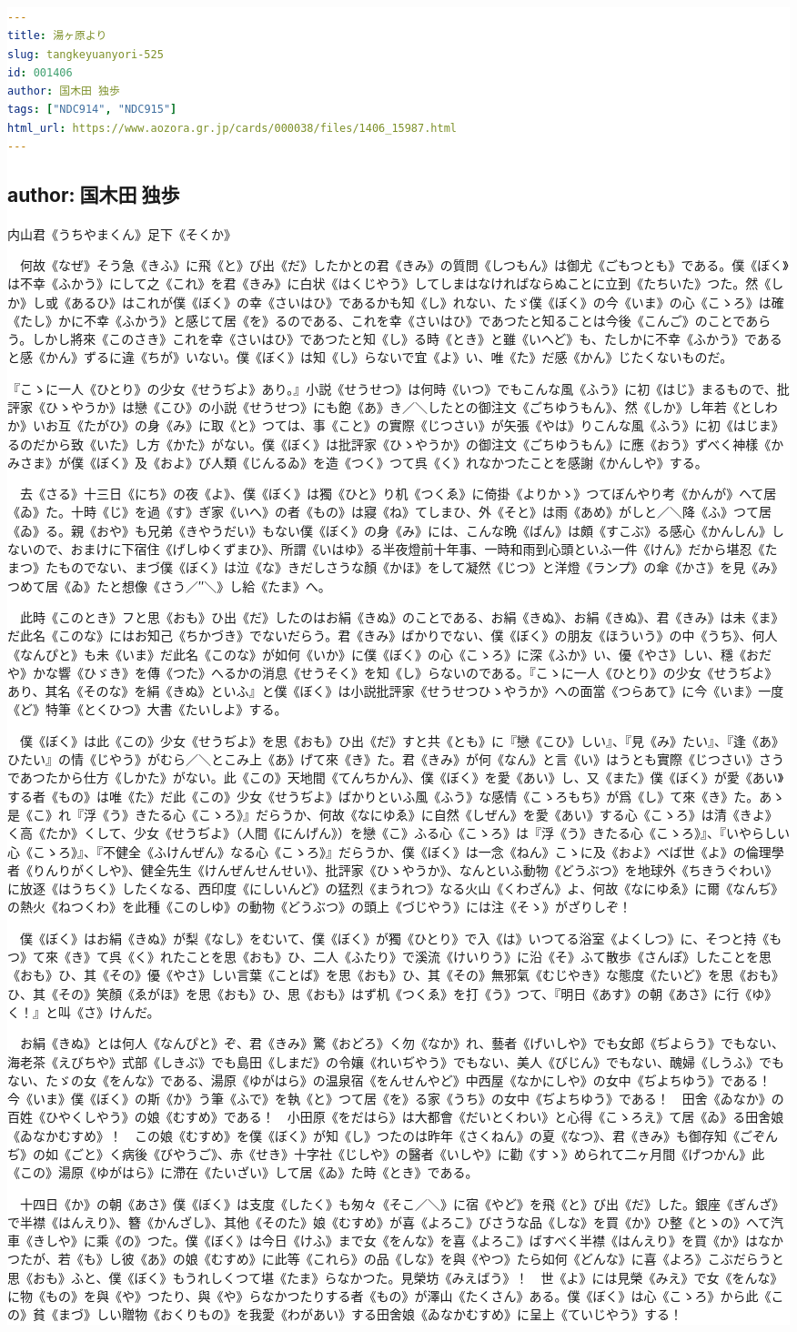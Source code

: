 ```yaml
---
title: 湯ヶ原より
slug: tangkeyuanyori-525
id: 001406
author: 国木田 独歩
tags: ["NDC914", "NDC915"]
html_url: https://www.aozora.gr.jp/cards/000038/files/1406_15987.html
---
```


## author: 国木田 独歩

内山君《うちやまくん》足下《そくか》

　何故《なぜ》そう急《きふ》に飛《と》び出《だ》したかとの君《きみ》の質問《しつもん》は御尤《ごもつとも》である。僕《ぼく》は不幸《ふかう》にして之《これ》を君《きみ》に白状《はくじやう》してしまはなければならぬことに立到《たちいた》つた。然《しか》し或《あるひ》はこれが僕《ぼく》の幸《さいはひ》であるかも知《し》れない、たゞ僕《ぼく》の今《いま》の心《こゝろ》は確《たし》かに不幸《ふかう》と感じて居《を》るのである、これを幸《さいはひ》であつたと知ることは今後《こんご》のことであらう。しかし將來《このさき》これを幸《さいはひ》であつたと知《し》る時《とき》と雖《いへど》も、たしかに不幸《ふかう》であると感《かん》ずるに違《ちが》いない。僕《ぼく》は知《し》らないで宜《よ》い、唯《た》だ感《かん》じたくないものだ。

『こゝに一人《ひとり》の少女《せうぢよ》あり。』小説《せうせつ》は何時《いつ》でもこんな風《ふう》に初《はじ》まるもので、批評家《ひゝやうか》は戀《こひ》の小説《せうせつ》にも飽《あ》き／＼したとの御注文《ごちゆうもん》、然《しか》し年若《としわか》いお互《たがひ》の身《み》に取《と》つては、事《こと》の實際《じつさい》が矢張《やは》りこんな風《ふう》に初《はじま》るのだから致《いた》し方《かた》がない。僕《ぼく》は批評家《ひゝやうか》の御注文《ごちゆうもん》に應《おう》ずべく神樣《かみさま》が僕《ぼく》及《およ》び人類《じんるゐ》を造《つく》つて呉《く》れなかつたことを感謝《かんしや》する。

　去《さる》十三日《にち》の夜《よ》、僕《ぼく》は獨《ひと》り机《つくゑ》に倚掛《よりかゝ》つてぼんやり考《かんが》へて居《ゐ》た。十時《じ》を過《す》ぎ家《いへ》の者《もの》は寢《ね》てしまひ、外《そと》は雨《あめ》がしと／＼降《ふ》つて居《ゐ》る。親《おや》も兄弟《きやうだい》もない僕《ぼく》の身《み》には、こんな晩《ばん》は頗《すこぶ》る感心《かんしん》しないので、おまけに下宿住《げしゆくずまひ》、所謂《いはゆ》る半夜燈前十年事、一時和雨到心頭といふ一件《けん》だから堪忍《たまつ》たものでない、まづ僕《ぼく》は泣《な》きだしさうな顏《かほ》をして凝然《じつ》と洋燈《ランプ》の傘《かさ》を見《み》つめて居《ゐ》たと想像《さう／″＼》し給《たま》へ。

　此時《このとき》フと思《おも》ひ出《だ》したのはお絹《きぬ》のことである、お絹《きぬ》、お絹《きぬ》、君《きみ》は未《ま》だ此名《このな》にはお知己《ちかづき》でないだらう。君《きみ》ばかりでない、僕《ぼく》の朋友《ほういう》の中《うち》、何人《なんぴと》も未《いま》だ此名《このな》が如何《いか》に僕《ぼく》の心《こゝろ》に深《ふか》い、優《やさ》しい、穩《おだや》かな響《ひゞき》を傳《つた》へるかの消息《せうそく》を知《し》らないのである。『こゝに一人《ひとり》の少女《せうぢよ》あり、其名《そのな》を絹《きぬ》といふ』と僕《ぼく》は小説批評家《せうせつひゝやうか》への面當《つらあて》に今《いま》一度《ど》特筆《とくひつ》大書《たいしよ》する。

　僕《ぼく》は此《この》少女《せうぢよ》を思《おも》ひ出《だ》すと共《とも》に『戀《こひ》しい』、『見《み》たい』、『逢《あ》ひたい』の情《じやう》がむら／＼とこみ上《あ》げて來《き》た。君《きみ》が何《なん》と言《い》はうとも實際《じつさい》さうであつたから仕方《しかた》がない。此《この》天地間《てんちかん》、僕《ぼく》を愛《あい》し、又《また》僕《ぼく》が愛《あい》する者《もの》は唯《た》だ此《この》少女《せうぢよ》ばかりといふ風《ふう》な感情《こゝろもち》が爲《し》て來《き》た。あゝ是《こ》れ『浮《う》きたる心《こゝろ》』だらうか、何故《なにゆゑ》に自然《しぜん》を愛《あい》する心《こゝろ》は清《きよ》く高《たか》くして、少女《せうぢよ》（人間《にんげん》）を戀《こ》ふる心《こゝろ》は『浮《う》きたる心《こゝろ》』、『いやらしい心《こゝろ》』、『不健全《ふけんぜん》なる心《こゝろ》』だらうか、僕《ぼく》は一念《ねん》こゝに及《およ》べば世《よ》の倫理學者《りんりがくしや》、健全先生《けんぜんせんせい》、批評家《ひゝやうか》、なんといふ動物《どうぶつ》を地球外《ちきうぐわい》に放逐《はうちく》したくなる、西印度《にしいんど》の猛烈《まうれつ》なる火山《くわざん》よ、何故《なにゆゑ》に爾《なんぢ》の熱火《ねつくわ》を此種《このしゆ》の動物《どうぶつ》の頭上《づじやう》には注《そゝ》がざりしぞ！

　僕《ぼく》はお絹《きぬ》が梨《なし》をむいて、僕《ぼく》が獨《ひとり》で入《は》いつてる浴室《よくしつ》に、そつと持《もつ》て來《き》て呉《く》れたことを思《おも》ひ、二人《ふたり》で溪流《けいりう》に沿《そ》ふて散歩《さんぽ》したことを思《おも》ひ、其《その》優《やさ》しい言葉《ことば》を思《おも》ひ、其《その》無邪氣《むじやき》な態度《たいど》を思《おも》ひ、其《その》笑顏《ゑがほ》を思《おも》ひ、思《おも》はず机《つくゑ》を打《う》つて、『明日《あす》の朝《あさ》に行《ゆ》く！』と叫《さ》けんだ。

　お絹《きぬ》とは何人《なんぴと》ぞ、君《きみ》驚《おどろ》く勿《なか》れ、藝者《げいしや》でも女郎《ぢよらう》でもない、海老茶《えびちや》式部《しきぶ》でも島田《しまだ》の令孃《れいぢやう》でもない、美人《びじん》でもない、醜婦《しうふ》でもない、たゞの女《をんな》である、湯原《ゆがはら》の温泉宿《をんせんやど》中西屋《なかにしや》の女中《ぢよちゆう》である！　今《いま》僕《ぼく》の斯《か》う筆《ふで》を執《と》つて居《を》る家《うち》の女中《ぢよちゆう》である！　田舍《ゐなか》の百姓《ひやくしやう》の娘《むすめ》である！　小田原《をだはら》は大都會《だいとくわい》と心得《こゝろえ》て居《ゐ》る田舍娘《ゐなかむすめ》！　この娘《むすめ》を僕《ぼく》が知《し》つたのは昨年《さくねん》の夏《なつ》、君《きみ》も御存知《ごぞんぢ》の如《ごと》く病後《びやうご》、赤《せき》十字社《じしや》の醫者《いしや》に勸《すゝ》められて二ヶ月間《げつかん》此《この》湯原《ゆがはら》に滯在《たいざい》して居《ゐ》た時《とき》である。

　十四日《か》の朝《あさ》僕《ぼく》は支度《したく》も匆々《そこ／＼》に宿《やど》を飛《と》び出《だ》した。銀座《ぎんざ》で半襟《はんえり》、簪《かんざし》、其他《そのた》娘《むすめ》が喜《よろこ》びさうな品《しな》を買《か》ひ整《とゝの》へて汽車《きしや》に乘《の》つた。僕《ぼく》は今日《けふ》まで女《をんな》を喜《よろこ》ばすべく半襟《はんえり》を買《か》はなかつたが、若《も》し彼《あ》の娘《むすめ》に此等《これら》の品《しな》を與《やつ》たら如何《どんな》に喜《よろ》こぶだらうと思《おも》ふと、僕《ぼく》もうれしくつて堪《たま》らなかつた。見榮坊《みえばう》！　世《よ》には見榮《みえ》で女《をんな》に物《もの》を與《や》つたり、與《や》らなかつたりする者《もの》が澤山《たくさん》ある。僕《ぼく》は心《こゝろ》から此《この》貧《まづ》しい贈物《おくりもの》を我愛《わがあい》する田舍娘《ゐなかむすめ》に呈上《ていじやう》する！
